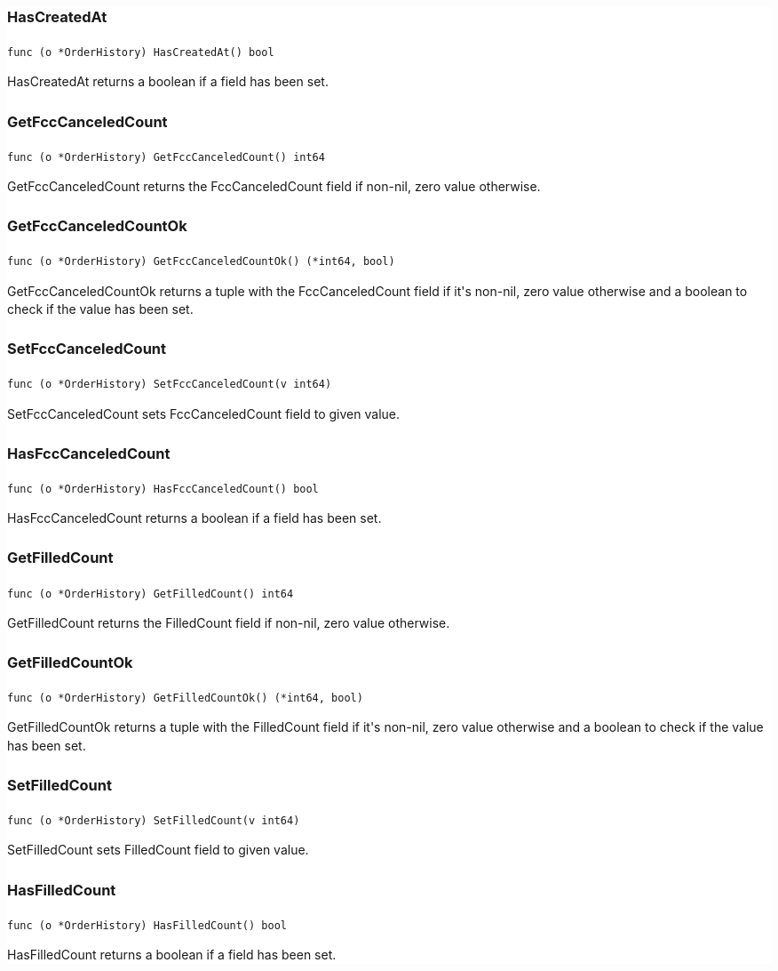 ### HasCreatedAt

`func (o *OrderHistory) HasCreatedAt() bool`

HasCreatedAt returns a boolean if a field has been set.

### GetFccCanceledCount

`func (o *OrderHistory) GetFccCanceledCount() int64`

GetFccCanceledCount returns the FccCanceledCount field if non-nil, zero value otherwise.

### GetFccCanceledCountOk

`func (o *OrderHistory) GetFccCanceledCountOk() (*int64, bool)`

GetFccCanceledCountOk returns a tuple with the FccCanceledCount field if it's non-nil, zero value otherwise
and a boolean to check if the value has been set.

### SetFccCanceledCount

`func (o *OrderHistory) SetFccCanceledCount(v int64)`

SetFccCanceledCount sets FccCanceledCount field to given value.

### HasFccCanceledCount

`func (o *OrderHistory) HasFccCanceledCount() bool`

HasFccCanceledCount returns a boolean if a field has been set.

### GetFilledCount

`func (o *OrderHistory) GetFilledCount() int64`

GetFilledCount returns the FilledCount field if non-nil, zero value otherwise.

### GetFilledCountOk

`func (o *OrderHistory) GetFilledCountOk() (*int64, bool)`

GetFilledCountOk returns a tuple with the FilledCount field if it's non-nil, zero value otherwise
and a boolean to check if the value has been set.

### SetFilledCount

`func (o *OrderHistory) SetFilledCount(v int64)`

SetFilledCount sets FilledCount field to given value.

### HasFilledCount

`func (o *OrderHistory) HasFilledCount() bool`

HasFilledCount returns a boolean if a field has been set.
